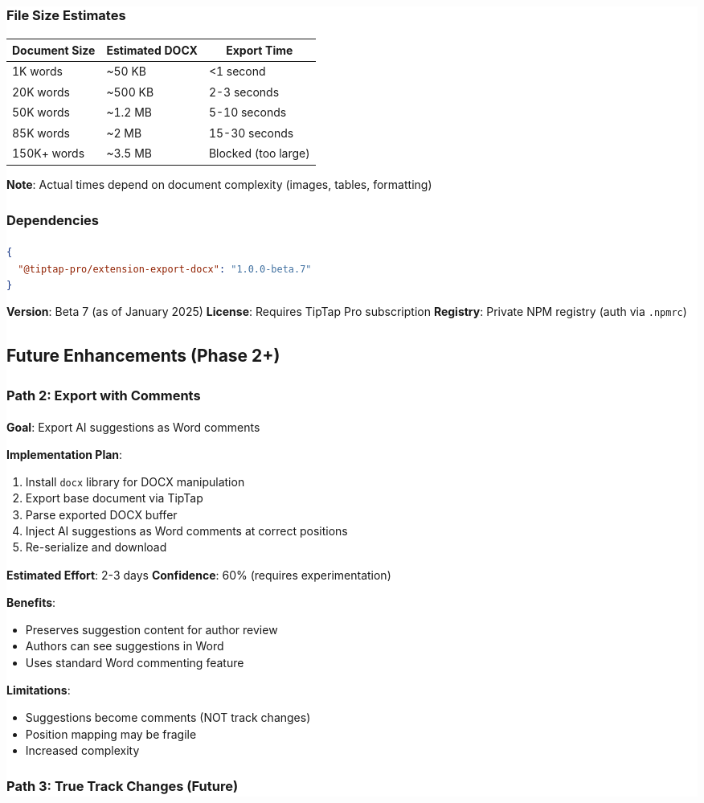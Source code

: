 ### File Size Estimates

| Document Size | Estimated DOCX | Export Time |
|--------------|----------------|-------------|
| 1K words     | ~50 KB         | <1 second   |
| 20K words    | ~500 KB        | 2-3 seconds |
| 50K words    | ~1.2 MB        | 5-10 seconds|
| 85K words    | ~2 MB          | 15-30 seconds|
| 150K+ words  | ~3.5 MB        | Blocked (too large)|

**Note**: Actual times depend on document complexity (images, tables, formatting)

### Dependencies

```json
{
  "@tiptap-pro/extension-export-docx": "1.0.0-beta.7"
}
```

**Version**: Beta 7 (as of January 2025)
**License**: Requires TipTap Pro subscription
**Registry**: Private NPM registry (auth via `.npmrc`)

## Future Enhancements (Phase 2+)

### Path 2: Export with Comments

**Goal**: Export AI suggestions as Word comments

**Implementation Plan**:
1. Install `docx` library for DOCX manipulation
2. Export base document via TipTap
3. Parse exported DOCX buffer
4. Inject AI suggestions as Word comments at correct positions
5. Re-serialize and download

**Estimated Effort**: 2-3 days
**Confidence**: 60% (requires experimentation)

**Benefits**:
- Preserves suggestion content for author review
- Authors can see suggestions in Word
- Uses standard Word commenting feature

**Limitations**:
- Suggestions become comments (NOT track changes)
- Position mapping may be fragile
- Increased complexity

### Path 3: True Track Changes (Future)

